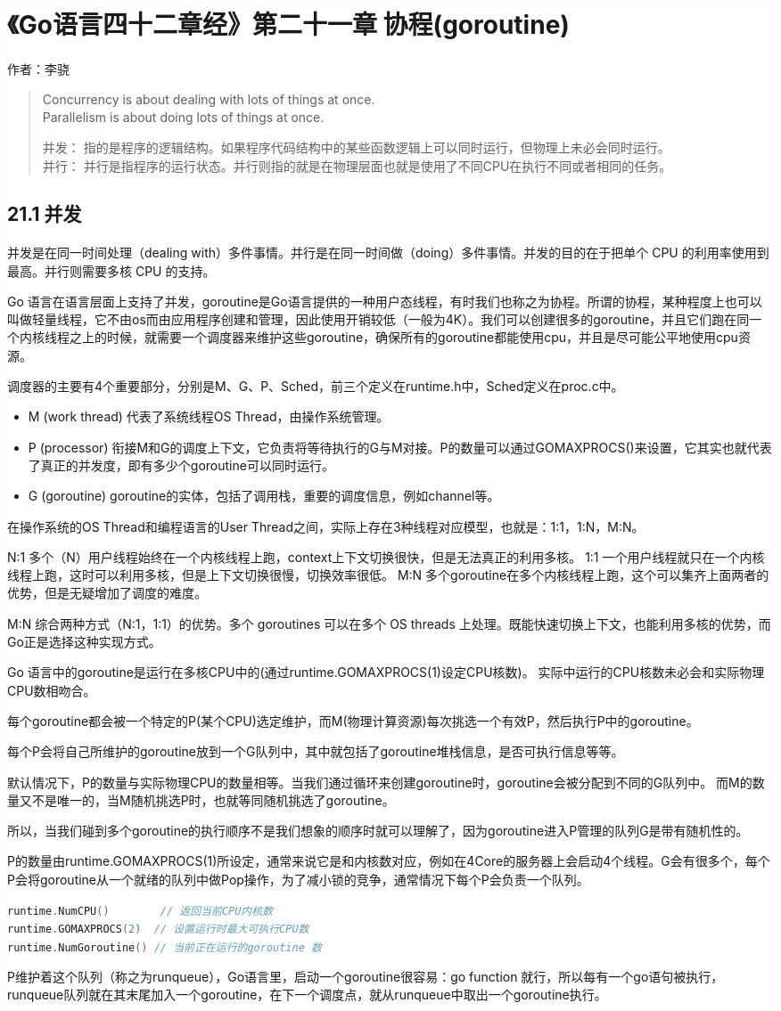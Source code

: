 # 《Go语言四十二章经》第二十一章 协程(goroutine)

作者：李骁

>Concurrency is about dealing with lots of things at once. <br>
>Parallelism is about doing lots of things at once.<br>
>
>并发： 指的是程序的逻辑结构。如果程序代码结构中的某些函数逻辑上可以同时运行，但物理上未必会同时运行。<br>
>并行： 并行是指程序的运行状态。并行则指的就是在物理层面也就是使用了不同CPU在执行不同或者相同的任务。

## 21.1 并发

并发是在同一时间处理（dealing with）多件事情。并行是在同一时间做（doing）多件事情。并发的目的在于把单个 CPU 的利用率使用到最高。并行则需要多核 CPU 的支持。

Go 语言在语言层面上支持了并发，goroutine是Go语言提供的一种用户态线程，有时我们也称之为协程。所谓的协程，某种程度上也可以叫做轻量线程，它不由os而由应用程序创建和管理，因此使用开销较低（一般为4K）。我们可以创建很多的goroutine，并且它们跑在同一个内核线程之上的时候，就需要一个调度器来维护这些goroutine，确保所有的goroutine都能使用cpu，并且是尽可能公平地使用cpu资源。

调度器的主要有4个重要部分，分别是M、G、P、Sched，前三个定义在runtime.h中，Sched定义在proc.c中。

* M (work thread) 代表了系统线程OS Thread，由操作系统管理。

* P (processor)    衔接M和G的调度上下文，它负责将等待执行的G与M对接。P的数量可以通过GOMAXPROCS()来设置，它其实也就代表了真正的并发度，即有多少个goroutine可以同时运行。

* G (goroutine)    goroutine的实体，包括了调用栈，重要的调度信息，例如channel等。

在操作系统的OS Thread和编程语言的User Thread之间，实际上存在3种线程对应模型，也就是：1:1，1:N，M:N。

N:1 多个（N）用户线程始终在一个内核线程上跑，context上下文切换很快，但是无法真正的利用多核。 
1:1 一个用户线程就只在一个内核线程上跑，这时可以利用多核，但是上下文切换很慢，切换效率很低。 
M:N 多个goroutine在多个内核线程上跑，这个可以集齐上面两者的优势，但是无疑增加了调度的难度。

M:N 综合两种方式（N:1，1:1）的优势。多个 goroutines 可以在多个 OS threads 上处理。既能快速切换上下文，也能利用多核的优势，而Go正是选择这种实现方式。

Go 语言中的goroutine是运行在多核CPU中的(通过runtime.GOMAXPROCS(1)设定CPU核数)。 实际中运行的CPU核数未必会和实际物理CPU数相吻合。

每个goroutine都会被一个特定的P(某个CPU)选定维护，而M(物理计算资源)每次挑选一个有效P，然后执行P中的goroutine。

每个P会将自己所维护的goroutine放到一个G队列中，其中就包括了goroutine堆栈信息，是否可执行信息等等。

默认情况下，P的数量与实际物理CPU的数量相等。当我们通过循环来创建goroutine时，goroutine会被分配到不同的G队列中。 而M的数量又不是唯一的，当M随机挑选P时，也就等同随机挑选了goroutine。

所以，当我们碰到多个goroutine的执行顺序不是我们想象的顺序时就可以理解了，因为goroutine进入P管理的队列G是带有随机性的。

P的数量由runtime.GOMAXPROCS(1)所设定，通常来说它是和内核数对应，例如在4Core的服务器上会启动4个线程。G会有很多个，每个P会将goroutine从一个就绪的队列中做Pop操作，为了减小锁的竞争，通常情况下每个P会负责一个队列。

```Go
runtime.NumCPU()        // 返回当前CPU内核数
runtime.GOMAXPROCS(2)  // 设置运行时最大可执行CPU数
runtime.NumGoroutine() // 当前正在运行的goroutine 数
```

P维护着这个队列（称之为runqueue），Go语言里，启动一个goroutine很容易：go function 就行，所以每有一个go语句被执行，runqueue队列就在其末尾加入一个goroutine，在下一个调度点，就从runqueue中取出一个goroutine执行。
